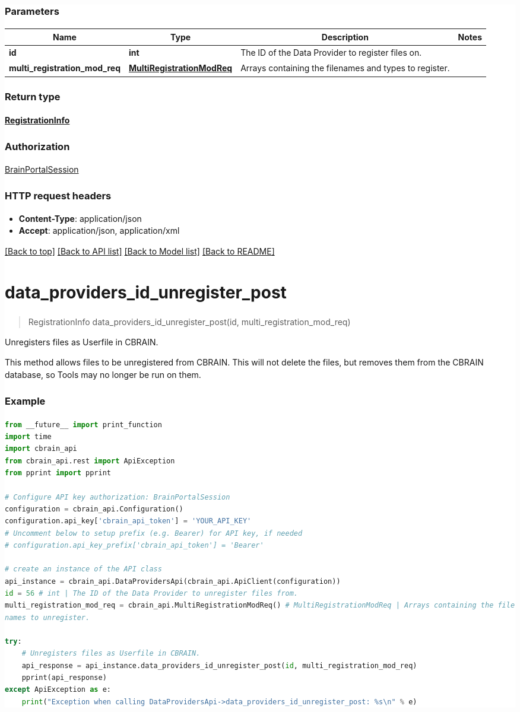 ### Parameters

Name | Type | Description  | Notes
------------- | ------------- | ------------- | -------------
 **id** | **int**| The ID of the Data Provider to register files on. | 
 **multi_registration_mod_req** | [**MultiRegistrationModReq**](MultiRegistrationModReq.md)| Arrays containing the filenames and types to register. | 

### Return type

[**RegistrationInfo**](RegistrationInfo.md)

### Authorization

[BrainPortalSession](../README.md#BrainPortalSession)

### HTTP request headers

 - **Content-Type**: application/json
 - **Accept**: application/json, application/xml

[[Back to top]](#) [[Back to API list]](../README.md#documentation-for-api-endpoints) [[Back to Model list]](../README.md#documentation-for-models) [[Back to README]](../README.md)

# **data_providers_id_unregister_post**
> RegistrationInfo data_providers_id_unregister_post(id, multi_registration_mod_req)

Unregisters files as Userfile in CBRAIN.

This method allows files to be unregistered from CBRAIN. This will not delete the files, but removes them from the CBRAIN database, so Tools may no longer be run on them. 

### Example
```python
from __future__ import print_function
import time
import cbrain_api
from cbrain_api.rest import ApiException
from pprint import pprint

# Configure API key authorization: BrainPortalSession
configuration = cbrain_api.Configuration()
configuration.api_key['cbrain_api_token'] = 'YOUR_API_KEY'
# Uncomment below to setup prefix (e.g. Bearer) for API key, if needed
# configuration.api_key_prefix['cbrain_api_token'] = 'Bearer'

# create an instance of the API class
api_instance = cbrain_api.DataProvidersApi(cbrain_api.ApiClient(configuration))
id = 56 # int | The ID of the Data Provider to unregister files from.
multi_registration_mod_req = cbrain_api.MultiRegistrationModReq() # MultiRegistrationModReq | Arrays containing the filenames to unregister.

try:
    # Unregisters files as Userfile in CBRAIN.
    api_response = api_instance.data_providers_id_unregister_post(id, multi_registration_mod_req)
    pprint(api_response)
except ApiException as e:
    print("Exception when calling DataProvidersApi->data_providers_id_unregister_post: %s\n" % e)
```
